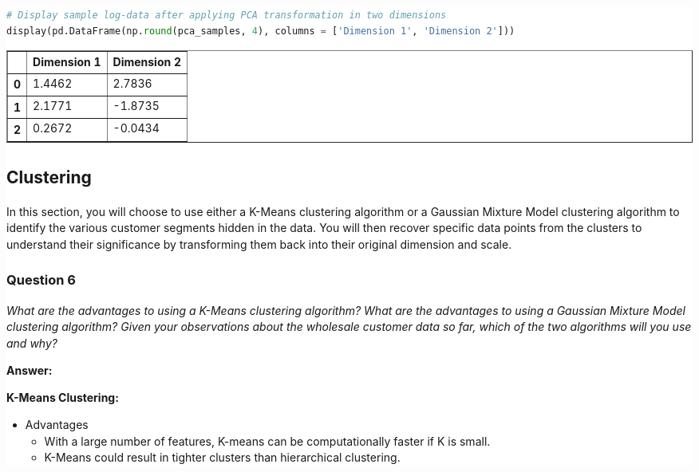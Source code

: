 
```python
# Display sample log-data after applying PCA transformation in two dimensions
display(pd.DataFrame(np.round(pca_samples, 4), columns = ['Dimension 1', 'Dimension 2']))
```


<div>
<table border="1" class="dataframe">
  <thead>
    <tr style="text-align: right;">
      <th></th>
      <th>Dimension 1</th>
      <th>Dimension 2</th>
    </tr>
  </thead>
  <tbody>
    <tr>
      <th>0</th>
      <td>1.4462</td>
      <td>2.7836</td>
    </tr>
    <tr>
      <th>1</th>
      <td>2.1771</td>
      <td>-1.8735</td>
    </tr>
    <tr>
      <th>2</th>
      <td>0.2672</td>
      <td>-0.0434</td>
    </tr>
  </tbody>
</table>
</div>


## Clustering

In this section, you will choose to use either a K-Means clustering algorithm or a Gaussian Mixture Model clustering algorithm to identify the various customer segments hidden in the data. You will then recover specific data points from the clusters to understand their significance by transforming them back into their original dimension and scale.

### Question 6
*What are the advantages to using a K-Means clustering algorithm? What are the advantages to using a Gaussian Mixture Model clustering algorithm? Given your observations about the wholesale customer data so far, which of the two algorithms will you use and why?*

**Answer:**


__K-Means Clustering:__

- Advantages
    - With a large number of features, K-means can be computationally faster if K is small.
    - K-Means could result in tighter clusters than hierarchical clustering.
